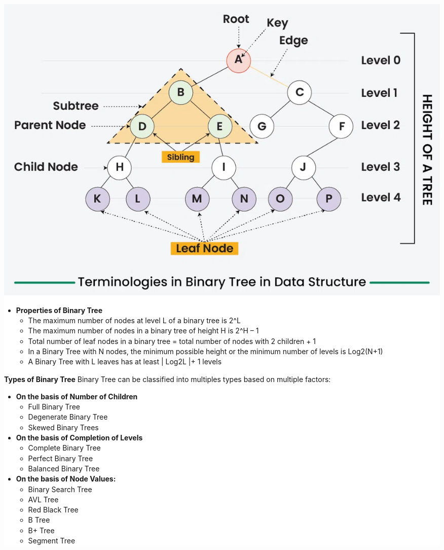 <p align="center">
<img src="../images/Terminologies-in-Binary-Tree-in-Data-Structure_1.webp">
</p>

- **Properties of Binary Tree**
  - The maximum number of nodes at level L of a binary tree is 2^L
  - The maximum number of nodes in a binary tree of height H is 2^H – 1
  - Total number of leaf nodes in a binary tree = total number of nodes with 2 children + 1
  - In a Binary Tree with N nodes, the minimum possible height or the minimum number of levels is Log2(N+1)
  - A Binary Tree with L leaves has at least | Log2L |+ 1 levels

**Types of Binary Tree**
Binary Tree can be classified into multiples types based on multiple factors:

- **On the basis of Number of Children**
  - Full Binary Tree
  - Degenerate Binary Tree
  - Skewed Binary Trees
- **On the basis of Completion of Levels**
  - Complete Binary Tree
  - Perfect Binary Tree
  - Balanced Binary Tree
- **On the basis of Node Values:**
  - Binary Search Tree
  - AVL Tree
  - Red Black Tree
  - B Tree
  - B+ Tree
  - Segment Tree
